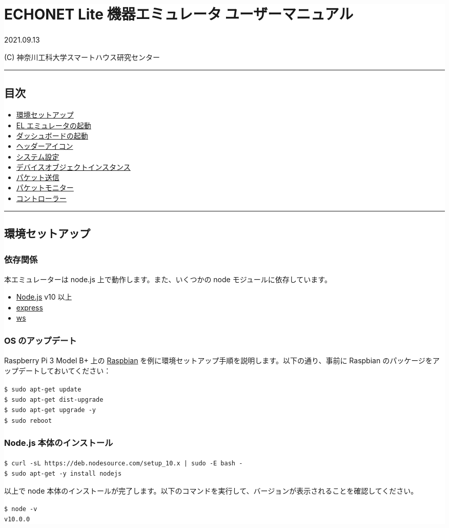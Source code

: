 # ECHONET Lite 機器エミュレータ ユーザーマニュアル

2021.09.13

(C) 神奈川工科大学スマートハウス研究センター

---------------------------------------

## 目次

* [環境セットアップ](#setup-environment)
* [EL エミュレータの起動](#startup-emulator)
* [ダッシュボードの起動](#access-dashboard)
* [ヘッダーアイコン](#header-icons)
* [システム設定](#sys-conf)
* [デバイスオブジェクトインスタンス](#device-object-instances)
* [パケット送信](#packet-sender)
* [パケットモニター](#packet-monitor)
* [コントローラー](#controller)

---------------------------------------
## <a id="setup-environment">環境セットアップ</a>

### 依存関係

本エミュレーターは node.js 上で動作します。また、いくつかの node モジュールに依存しています。

* [Node.js](https://nodejs.org/en/) v10 以上
* [express](http://expressjs.com/)
* [ws](https://github.com/websockets/ws)

### OS のアップデート

Raspberry Pi 3 Model B+ 上の [Raspbian](https://www.raspberrypi.org/downloads/raspbian/) を例に環境セットアップ手順を説明します。以下の通り、事前に Raspbian のパッケージをアップデートしておいてください：

```
$ sudo apt-get update
$ sudo apt-get dist-upgrade
$ sudo apt-get upgrade -y
$ sudo reboot
```

### Node.js 本体のインストール

```
$ curl -sL https://deb.nodesource.com/setup_10.x | sudo -E bash -
$ sudo apt-get -y install nodejs
```

以上で node 本体のインストールが完了します。以下のコマンドを実行して、バージョンが表示されることを確認してください。

```
$ node -v
v10.0.0
```
